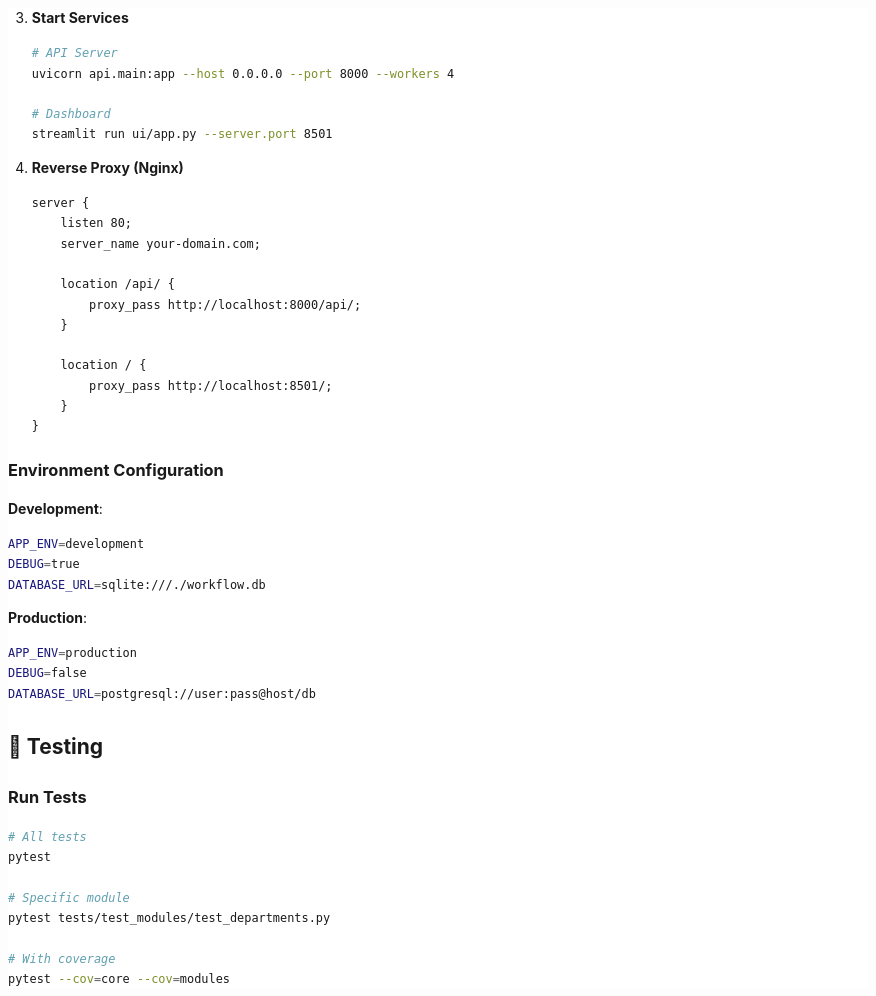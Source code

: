 3. **Start Services**
   ```bash
   # API Server
   uvicorn api.main:app --host 0.0.0.0 --port 8000 --workers 4
   
   # Dashboard
   streamlit run ui/app.py --server.port 8501
   ```

4. **Reverse Proxy (Nginx)**
   ```nginx
   server {
       listen 80;
       server_name your-domain.com;
       
       location /api/ {
           proxy_pass http://localhost:8000/api/;
       }
       
       location / {
           proxy_pass http://localhost:8501/;
       }
   }
   ```

### Environment Configuration

**Development**:
```bash
APP_ENV=development
DEBUG=true
DATABASE_URL=sqlite:///./workflow.db
```

**Production**:
```bash
APP_ENV=production
DEBUG=false
DATABASE_URL=postgresql://user:pass@host/db
```

## 🧪 Testing

### Run Tests

```bash
# All tests
pytest

# Specific module
pytest tests/test_modules/test_departments.py

# With coverage
pytest --cov=core --cov=modules
```
